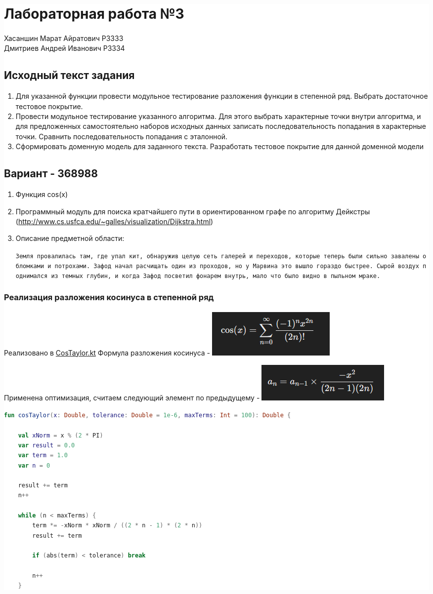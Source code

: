 # Лабораторная работа №3

Хасаншин Марат Айратович P3333  
Дмитриев Андрей Иванович P3334

## Исходный текст задания

1. Для указанной функции провести модульное тестирование разложения функции в степенной ряд. Выбрать достаточное тестовое покрытие.
2. Провести модульное тестирование указанного алгоритма. Для этого выбрать характерные точки внутри алгоритма, и для предложенных самостоятельно наборов исходных данных записать последовательность попадания в характерные точки. Сравнить последовательность попадания с эталонной.
3. Сформировать доменную модель для заданного текста.  Разработать тестовое покрытие для данной доменной модели

## Вариант - **368988**

1. Функция cos(x)
2. Программный модуль для поиска кратчайшего пути в ориентированном графе по алгоритму Дейкстры (http://www.cs.usfca.edu/~galles/visualization/Dijkstra.html)
3. Описание предметной области:

    ```Земля провалилась там, где упал кит, обнаружив целую сеть галерей и переходов, которые теперь были сильно завалены обломками и потрохами. Зафод начал расчищать один из проходов, но у Марвина это вышло гораздо быстрее. Сырой воздух поднимался из темных глубин, и когда Зафод посветил фонарем внутрь, мало что было видно в пыльном мраке.```

### Реализация разложения косинуса в степенной ряд

Реализовано в [CosTaylor.kt](src/main/kotlin/CosTaylor.kt)
Формула разложения косинуса - ![cosTaylor.png](cosTaylor.png)

Применена оптимизация, считаем следующий элемент по предыдущему - ![cosTaylorOPT.png](cosTaylorOPT.png)


```kotlin
fun cosTaylor(x: Double, tolerance: Double = 1e-6, maxTerms: Int = 100): Double {

    val xNorm = x % (2 * PI)
    var result = 0.0
    var term = 1.0
    var n = 0

    result += term
    n++

    while (n < maxTerms) {
        term *= -xNorm * xNorm / ((2 * n - 1) * (2 * n))
        result += term

        if (abs(term) < tolerance) break

        n++
    }

```
